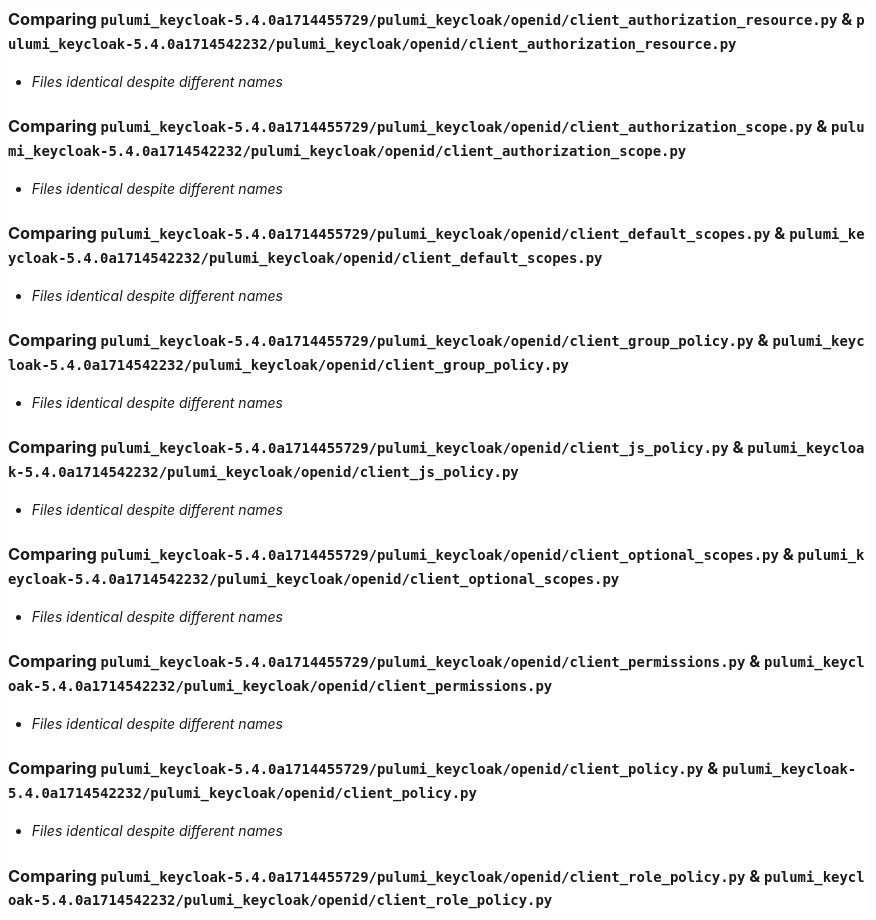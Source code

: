 ### Comparing `pulumi_keycloak-5.4.0a1714455729/pulumi_keycloak/openid/client_authorization_resource.py` & `pulumi_keycloak-5.4.0a1714542232/pulumi_keycloak/openid/client_authorization_resource.py`

 * *Files identical despite different names*

### Comparing `pulumi_keycloak-5.4.0a1714455729/pulumi_keycloak/openid/client_authorization_scope.py` & `pulumi_keycloak-5.4.0a1714542232/pulumi_keycloak/openid/client_authorization_scope.py`

 * *Files identical despite different names*

### Comparing `pulumi_keycloak-5.4.0a1714455729/pulumi_keycloak/openid/client_default_scopes.py` & `pulumi_keycloak-5.4.0a1714542232/pulumi_keycloak/openid/client_default_scopes.py`

 * *Files identical despite different names*

### Comparing `pulumi_keycloak-5.4.0a1714455729/pulumi_keycloak/openid/client_group_policy.py` & `pulumi_keycloak-5.4.0a1714542232/pulumi_keycloak/openid/client_group_policy.py`

 * *Files identical despite different names*

### Comparing `pulumi_keycloak-5.4.0a1714455729/pulumi_keycloak/openid/client_js_policy.py` & `pulumi_keycloak-5.4.0a1714542232/pulumi_keycloak/openid/client_js_policy.py`

 * *Files identical despite different names*

### Comparing `pulumi_keycloak-5.4.0a1714455729/pulumi_keycloak/openid/client_optional_scopes.py` & `pulumi_keycloak-5.4.0a1714542232/pulumi_keycloak/openid/client_optional_scopes.py`

 * *Files identical despite different names*

### Comparing `pulumi_keycloak-5.4.0a1714455729/pulumi_keycloak/openid/client_permissions.py` & `pulumi_keycloak-5.4.0a1714542232/pulumi_keycloak/openid/client_permissions.py`

 * *Files identical despite different names*

### Comparing `pulumi_keycloak-5.4.0a1714455729/pulumi_keycloak/openid/client_policy.py` & `pulumi_keycloak-5.4.0a1714542232/pulumi_keycloak/openid/client_policy.py`

 * *Files identical despite different names*

### Comparing `pulumi_keycloak-5.4.0a1714455729/pulumi_keycloak/openid/client_role_policy.py` & `pulumi_keycloak-5.4.0a1714542232/pulumi_keycloak/openid/client_role_policy.py`
